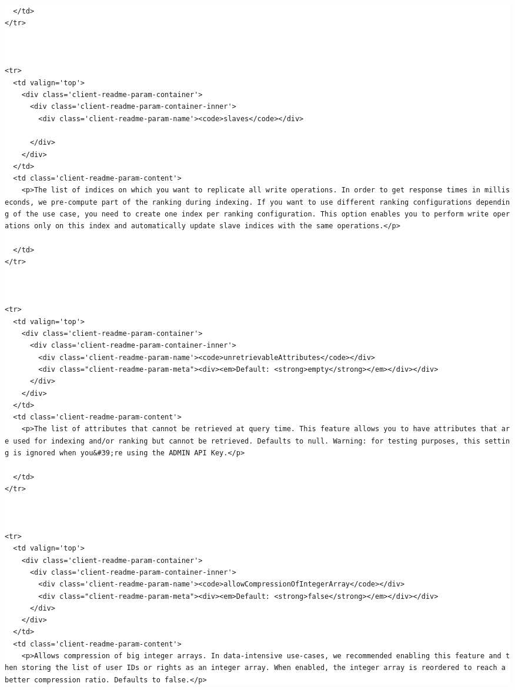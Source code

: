       </td>
    </tr>
    

  
    <tr>
      <td valign='top'>
        <div class='client-readme-param-container'>
          <div class='client-readme-param-container-inner'>
            <div class='client-readme-param-name'><code>slaves</code></div>
            
          </div>
        </div>
      </td>
      <td class='client-readme-param-content'>
        <p>The list of indices on which you want to replicate all write operations. In order to get response times in milliseconds, we pre-compute part of the ranking during indexing. If you want to use different ranking configurations depending of the use case, you need to create one index per ranking configuration. This option enables you to perform write operations only on this index and automatically update slave indices with the same operations.</p>

      </td>
    </tr>
    

  
    <tr>
      <td valign='top'>
        <div class='client-readme-param-container'>
          <div class='client-readme-param-container-inner'>
            <div class='client-readme-param-name'><code>unretrievableAttributes</code></div>
            <div class="client-readme-param-meta"><div><em>Default: <strong>empty</strong></em></div></div>
          </div>
        </div>
      </td>
      <td class='client-readme-param-content'>
        <p>The list of attributes that cannot be retrieved at query time. This feature allows you to have attributes that are used for indexing and/or ranking but cannot be retrieved. Defaults to null. Warning: for testing purposes, this setting is ignored when you&#39;re using the ADMIN API Key.</p>

      </td>
    </tr>
    

  
    <tr>
      <td valign='top'>
        <div class='client-readme-param-container'>
          <div class='client-readme-param-container-inner'>
            <div class='client-readme-param-name'><code>allowCompressionOfIntegerArray</code></div>
            <div class="client-readme-param-meta"><div><em>Default: <strong>false</strong></em></div></div>
          </div>
        </div>
      </td>
      <td class='client-readme-param-content'>
        <p>Allows compression of big integer arrays. In data-intensive use-cases, we recommended enabling this feature and then storing the list of user IDs or rights as an integer array. When enabled, the integer array is reordered to reach a better compression ratio. Defaults to false.</p>
